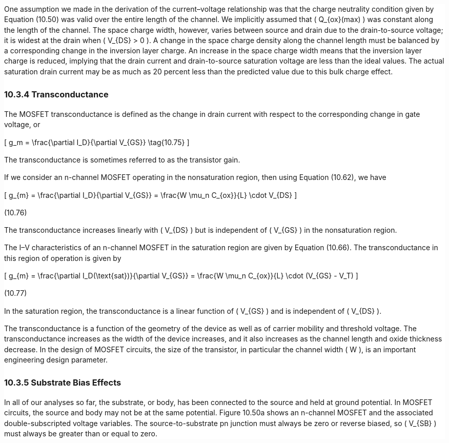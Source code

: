 One assumption we made in the derivation of the current–voltage relationship was that the charge neutrality condition given by Equation (10.50) was valid over the entire length of the channel. We implicitly assumed that \( Q_{ox}(max) \) was constant along the length of the channel. The space charge width, however, varies between source and drain due to the drain-to-source voltage; it is widest at the drain when \( V_{DS} > 0 \). A change in the space charge density along the channel length must be balanced by a corresponding change in the inversion layer charge. An increase in the space charge width means that the inversion layer charge is reduced, implying that the drain current and drain-to-source saturation voltage are less than the ideal values. The actual saturation drain current may be as much as 20 percent less than the predicted value due to this bulk charge effect.

### 10.3.4 Transconductance

The MOSFET transconductance is defined as the change in drain current with respect to the corresponding change in gate voltage, or

\[
g_m = \frac{\partial I_D}{\partial V_{GS}} \tag{10.75}
\]

The transconductance is sometimes referred to as the transistor gain.

If we consider an n-channel MOSFET operating in the nonsaturation region, then using Equation (10.62), we have

\[
g_{m} = \frac{\partial I_D}{\partial V_{GS}} = \frac{W \mu_n C_{ox}}{L} \cdot V_{DS}
\]

(10.76)

The transconductance increases linearly with \( V_{DS} \) but is independent of \( V_{GS} \) in the nonsaturation region.

The I–V characteristics of an n-channel MOSFET in the saturation region are given by Equation (10.66). The transconductance in this region of operation is given by

\[
g_{m} = \frac{\partial I_D(\text{sat})}{\partial V_{GS}} = \frac{W \mu_n C_{ox}}{L} \cdot (V_{GS} - V_T)
\]

(10.77)

In the saturation region, the transconductance is a linear function of \( V_{GS} \) and is independent of \( V_{DS} \).

The transconductance is a function of the geometry of the device as well as of carrier mobility and threshold voltage. The transconductance increases as the width of the device increases, and it also increases as the channel length and oxide thickness decrease. In the design of MOSFET circuits, the size of the transistor, in particular the channel width \( W \), is an important engineering design parameter.

### 10.3.5 Substrate Bias Effects

In all of our analyses so far, the substrate, or body, has been connected to the source and held at ground potential. In MOSFET circuits, the source and body may not be at the same potential. Figure 10.50a shows an n-channel MOSFET and the associated double-subscripted voltage variables. The source-to-substrate pn junction must always be zero or reverse biased, so \( V_{SB} \) must always be greater than or equal to zero.

